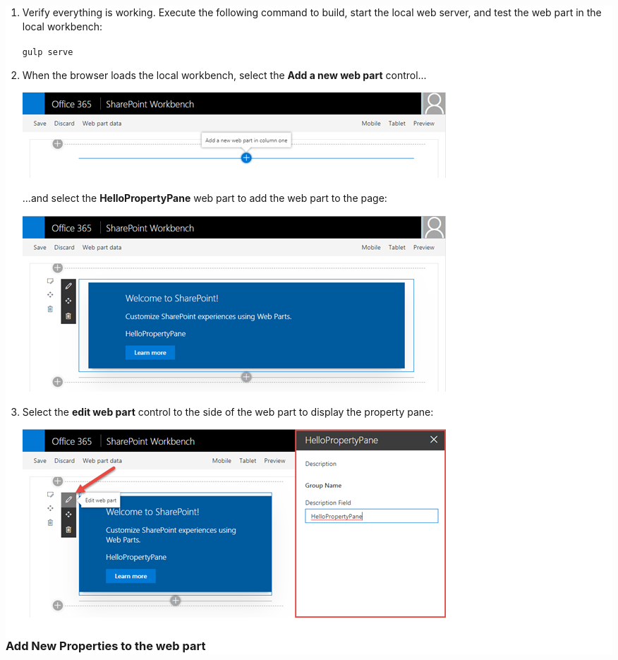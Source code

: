 1. Verify everything is working. Execute the following command to build, start the local web server, and test the web part in the local workbench:

    ```shell
    gulp serve
    ```

1. When the browser loads the local workbench, select the **Add a new web part** control...

    ![Screenshot of the SharePoint workbench](./Images/EditPropPane-TestWP-01.png)

   ...and select the **HelloPropertyPane** web part to add the web part to the page:

    ![Screenshot of HelloPropertyPane web part in the SharePoint workbench](./Images/EditPropPane-TestWP-02.png)

1. Select the **edit web part** control to the side of the web part to display the property pane:

    ![Screenshot of HelloPropertyPane's property pane](./Images/EditPropPane-TestWP-03.png)

### Add New Properties to the web part
